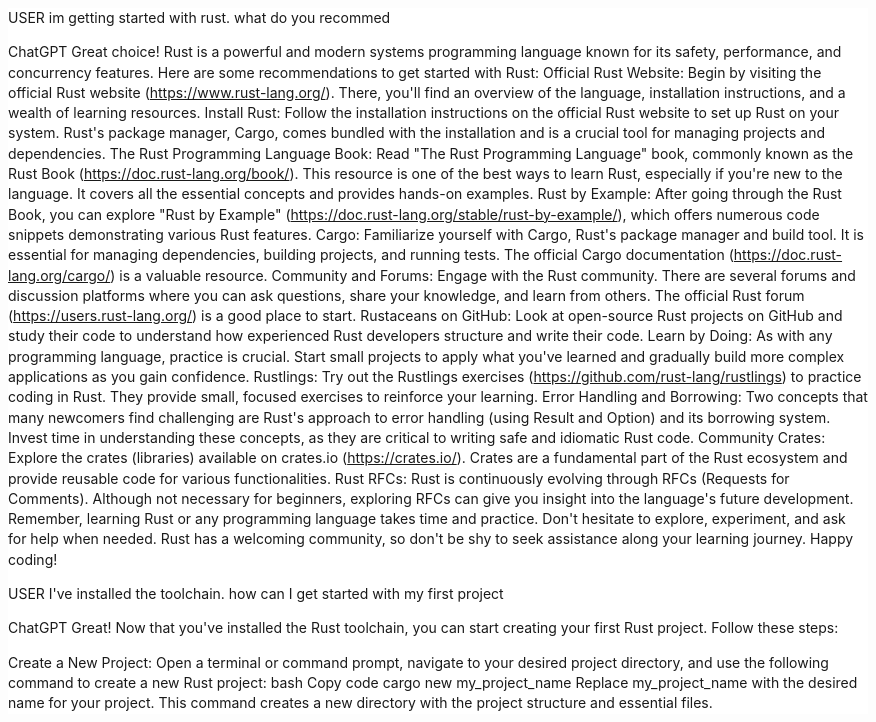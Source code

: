 USER 
im getting started with rust. what do you recommed 

ChatGPT
Great choice! Rust is a powerful and modern systems programming language known for its safety, performance, and concurrency features. Here are some recommendations to get started with Rust:
Official Rust Website: Begin by visiting the official Rust website (https://www.rust-lang.org/). There, you'll find an overview of the language, installation instructions, and a wealth of learning resources.
Install Rust: Follow the installation instructions on the official Rust website to set up Rust on your system. Rust's package manager, Cargo, comes bundled with the installation and is a crucial tool for managing projects and dependencies.
The Rust Programming Language Book: Read "The Rust Programming Language" book, commonly known as the Rust Book (https://doc.rust-lang.org/book/). This resource is one of the best ways to learn Rust, especially if you're new to the language. It covers all the essential concepts and provides hands-on examples.
Rust by Example: After going through the Rust Book, you can explore "Rust by Example" (https://doc.rust-lang.org/stable/rust-by-example/), which offers numerous code snippets demonstrating various Rust features.
Cargo: Familiarize yourself with Cargo, Rust's package manager and build tool. It is essential for managing dependencies, building projects, and running tests. The official Cargo documentation (https://doc.rust-lang.org/cargo/) is a valuable resource.
Community and Forums: Engage with the Rust community. There are several forums and discussion platforms where you can ask questions, share your knowledge, and learn from others. The official Rust forum (https://users.rust-lang.org/) is a good place to start.
Rustaceans on GitHub: Look at open-source Rust projects on GitHub and study their code to understand how experienced Rust developers structure and write their code.
Learn by Doing: As with any programming language, practice is crucial. Start small projects to apply what you've learned and gradually build more complex applications as you gain confidence.
Rustlings: Try out the Rustlings exercises (https://github.com/rust-lang/rustlings) to practice coding in Rust. They provide small, focused exercises to reinforce your learning.
Error Handling and Borrowing: Two concepts that many newcomers find challenging are Rust's approach to error handling (using Result and Option) and its borrowing system. Invest time in understanding these concepts, as they are critical to writing safe and idiomatic Rust code.
Community Crates: Explore the crates (libraries) available on crates.io (https://crates.io/). Crates are a fundamental part of the Rust ecosystem and provide reusable code for various functionalities.
Rust RFCs: Rust is continuously evolving through RFCs (Requests for Comments). Although not necessary for beginners, exploring RFCs can give you insight into the language's future development.
Remember, learning Rust or any programming language takes time and practice. Don't hesitate to explore, experiment, and ask for help when needed. Rust has a welcoming community, so don't be shy to seek assistance along your learning journey. Happy coding!



USER
I've installed the toolchain. how can I get started with my first project

ChatGPT
Great! Now that you've installed the Rust toolchain, you can start creating your first Rust project. Follow these steps:

Create a New Project: Open a terminal or command prompt, navigate to your desired project directory, and use the following command to create a new Rust project:
bash
Copy code
cargo new my_project_name
Replace my_project_name with the desired name for your project. This command creates a new directory with the project structure and essential files.
